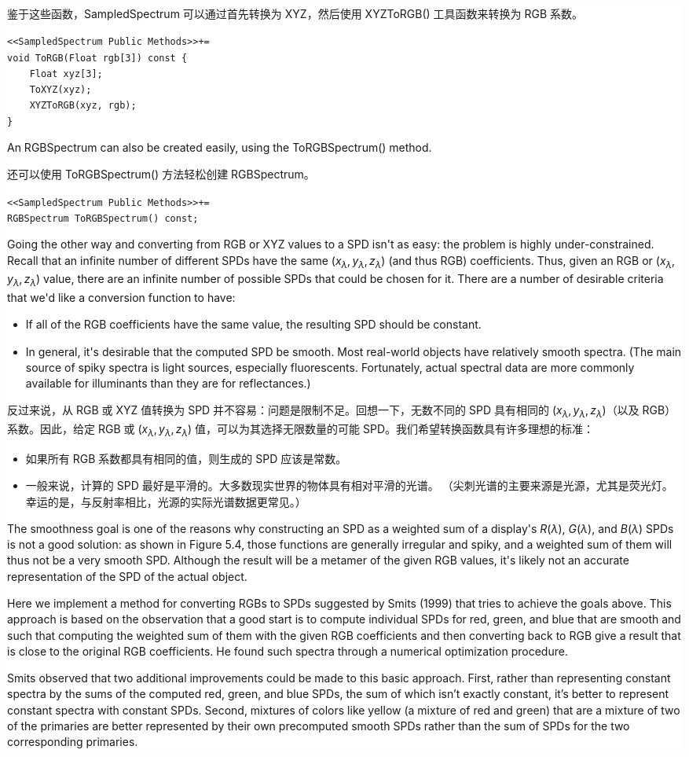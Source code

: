 鉴于这些函数，SampledSpectrum 可以通过首先转换为 XYZ，然后使用 XYZToRGB() 工具函数来转换为 RGB 系数。

```
<<SampledSpectrum Public Methods>>+=  
void ToRGB(Float rgb[3]) const { 
    Float xyz[3];
    ToXYZ(xyz);
    XYZToRGB(xyz, rgb);
}
```

An RGBSpectrum can also be created easily, using the ToRGBSpectrum() method.

还可以使用 ToRGBSpectrum() 方法轻松创建 RGBSpectrum。

```
<<SampledSpectrum Public Methods>>+=  
RGBSpectrum ToRGBSpectrum() const;
```

Going the other way and converting from RGB or XYZ values to a SPD isn't as easy: the problem is highly under-constrained. Recall that an infinite number of different SPDs have the same $\left(x_{\lambda}, y_{\lambda}, z_{\lambda}\right)$ (and thus RGB) coefficients. Thus, given an RGB or $\left(x_{\lambda}, y_{\lambda}, z_{\lambda}\right)$ value, there are an infinite number of possible SPDs that could be chosen for it. There are a number of desirable criteria that we'd like a conversion function to have:

- If all of the RGB coefficients have the same value, the resulting SPD should be constant.

- In general, it's desirable that the computed SPD be smooth. Most real-world objects have relatively smooth spectra. (The main source of spiky spectra is light sources, especially fluorescents. Fortunately, actual spectral data are more commonly available for illuminants than they are for reflectances.)

反过来说，从 RGB 或 XYZ 值转换为 SPD 并不容易：问题是限制不足。回想一下，无数不同的 SPD 具有相同的 $\left(x_{\lambda}, y_{\lambda}, z_{\lambda}\right)$（以及 RGB）系数。因此，给定 RGB 或 $\left(x_{\lambda}, y_{\lambda}, z_{\lambda}\right)$ 值，可以为其选择无限数量的可能 SPD。我们希望转换函数具有许多理想的标准：

- 如果所有 RGB 系数都具有相同的值，则生成的 SPD 应该是常数。

- 一般来说，计算的 SPD 最好是平滑的。大多数现实世界的物体具有相对平滑的光谱。 （尖刺光谱的主要来源是光源，尤其是荧光灯。幸运的是，与反射率相比，光源的实际光谱数据更常见。）

The smoothness goal is one of the reasons why constructing an SPD as a weighted sum of a display's $R(\lambda)$, $G(\lambda)$, and $B(\lambda)$ SPDs is not a good solution: as shown in Figure $5.4$, those functions are generally irregular and spiky, and a weighted sum of them will thus not be a very smooth SPD. Although the result will be a metamer of the given RGB values, it's likely not an accurate representation of the SPD of the actual object.

Here we implement a method for converting RGBs to SPDs suggested by Smits (1999) that tries to achieve the goals above. This approach is based on the observation that a good start is to compute individual SPDs for red, green, and blue that are smooth and such that computing the weighted sum of them with the given RGB coefficients and then converting back to RGB give a result that is close to the original RGB coefficients. He found such spectra through a numerical optimization procedure.

Smits observed that two additional improvements could be made to this basic approach. First, rather than representing constant spectra by the sums of the computed red, green, and blue SPDs, the sum of which isn’t exactly constant, it’s better to represent constant spectra with constant SPDs. Second, mixtures of colors like yellow (a mixture of red and green) that are a mixture of two of the primaries are better represented by their own precomputed smooth SPDs rather than the sum of SPDs for the two corresponding primaries.
